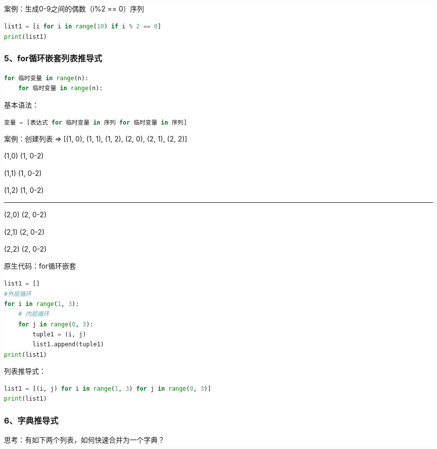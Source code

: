 案例：生成0-9之间的偶数（i%2 == 0）序列

```python
list1 = [i for i in range(10) if i % 2 == 0]
print(list1)
```

### 5、for循环嵌套列表推导式

```python
for 临时变量 in range(n):
    for 临时变量 in range(n):
```

基本语法：

```python
变量 = [表达式 for 临时变量 in 序列 for 临时变量 in 序列]
```

案例：创建列表 => [(1, 0), (1, 1), (1, 2), (2, 0), (2, 1), (2, 2)]

(1,0)    (1, 0-2)

(1,1)    (1, 0-2)

(1,2)    (1, 0-2)

-------------------

(2,0)    (2, 0-2)

(2,1)    (2, 0-2)

(2,2)    (2, 0-2)

原生代码：for循环嵌套

```python
list1 = []
#外层循环
for i in range(1, 3):
    # 内层循环
    for j in range(0, 3):
        tuple1 = (i, j)
        list1.append(tuple1)
print(list1)
```

列表推导式：

```python
list1 = [(i, j) for i in range(1, 3) for j in range(0, 3)]
print(list1)
```

### 6、字典推导式

思考：有如下两个列表，如何快速合并为一个字典？
